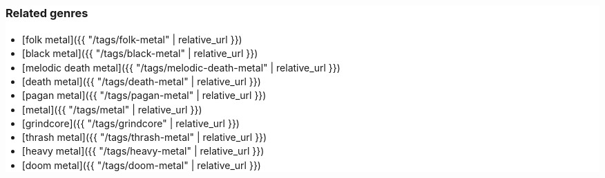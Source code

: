 ### Related genres

- [folk metal]({{ "/tags/folk-metal" | relative_url }})
- [black metal]({{ "/tags/black-metal" | relative_url }})
- [melodic death metal]({{ "/tags/melodic-death-metal" | relative_url }})
- [death metal]({{ "/tags/death-metal" | relative_url }})
- [pagan metal]({{ "/tags/pagan-metal" | relative_url }})
- [metal]({{ "/tags/metal" | relative_url }})
- [grindcore]({{ "/tags/grindcore" | relative_url }})
- [thrash metal]({{ "/tags/thrash-metal" | relative_url }})
- [heavy metal]({{ "/tags/heavy-metal" | relative_url }})
- [doom metal]({{ "/tags/doom-metal" | relative_url }})
